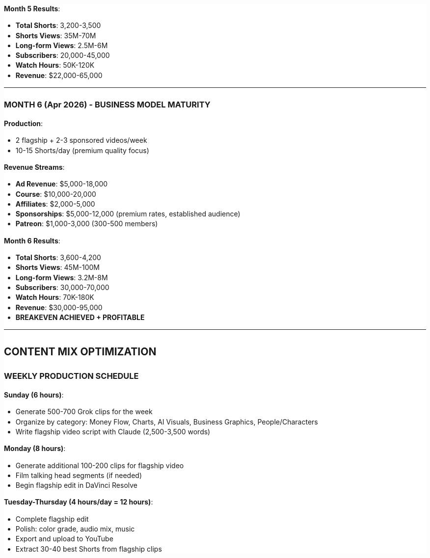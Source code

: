 **Month 5 Results**:
- **Total Shorts**: 3,200-3,500
- **Shorts Views**: 35M-70M
- **Long-form Views**: 2.5M-6M
- **Subscribers**: 20,000-45,000
- **Watch Hours**: 50K-120K
- **Revenue**: $22,000-65,000

---

### MONTH 6 (Apr 2026) - BUSINESS MODEL MATURITY

**Production**:
- 2 flagship + 2-3 sponsored videos/week
- 10-15 Shorts/day (premium quality focus)

**Revenue Streams**:
- **Ad Revenue**: $5,000-18,000
- **Course**: $10,000-20,000
- **Affiliates**: $2,000-5,000
- **Sponsorships**: $5,000-12,000 (premium rates, established audience)
- **Patreon**: $1,000-3,000 (300-500 members)

**Month 6 Results**:
- **Total Shorts**: 3,600-4,200
- **Shorts Views**: 45M-100M
- **Long-form Views**: 3.2M-8M
- **Subscribers**: 30,000-70,000
- **Watch Hours**: 70K-180K
- **Revenue**: $30,000-95,000
- **BREAKEVEN ACHIEVED + PROFITABLE**

---

## CONTENT MIX OPTIMIZATION

### WEEKLY PRODUCTION SCHEDULE

**Sunday (6 hours)**:
- Generate 500-700 Grok clips for the week
- Organize by category: Money Flow, Charts, AI Visuals, Business Graphics, People/Characters
- Write flagship video script with Claude (2,500-3,500 words)

**Monday (8 hours)**:
- Generate additional 100-200 clips for flagship video
- Film talking head segments (if needed)
- Begin flagship edit in DaVinci Resolve

**Tuesday-Thursday (4 hours/day = 12 hours)**:
- Complete flagship edit
- Polish: color grade, audio mix, music
- Export and upload to YouTube
- Extract 30-40 best Shorts from flagship clips
